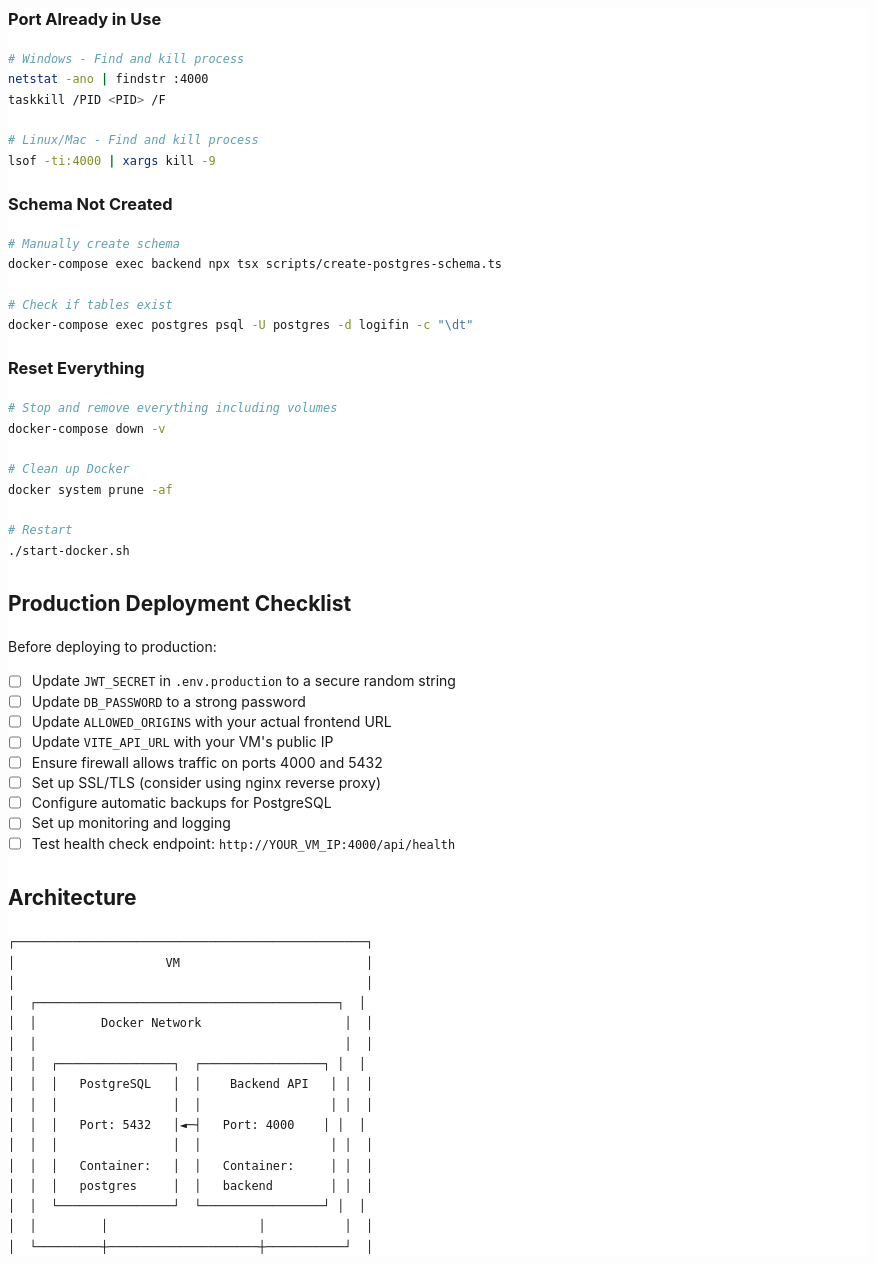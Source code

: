 ### Port Already in Use
```bash
# Windows - Find and kill process
netstat -ano | findstr :4000
taskkill /PID <PID> /F

# Linux/Mac - Find and kill process
lsof -ti:4000 | xargs kill -9
```

### Schema Not Created
```bash
# Manually create schema
docker-compose exec backend npx tsx scripts/create-postgres-schema.ts

# Check if tables exist
docker-compose exec postgres psql -U postgres -d logifin -c "\dt"
```

### Reset Everything
```bash
# Stop and remove everything including volumes
docker-compose down -v

# Clean up Docker
docker system prune -af

# Restart
./start-docker.sh
```

## Production Deployment Checklist

Before deploying to production:

- [ ] Update `JWT_SECRET` in `.env.production` to a secure random string
- [ ] Update `DB_PASSWORD` to a strong password
- [ ] Update `ALLOWED_ORIGINS` with your actual frontend URL
- [ ] Update `VITE_API_URL` with your VM's public IP
- [ ] Ensure firewall allows traffic on ports 4000 and 5432
- [ ] Set up SSL/TLS (consider using nginx reverse proxy)
- [ ] Configure automatic backups for PostgreSQL
- [ ] Set up monitoring and logging
- [ ] Test health check endpoint: `http://YOUR_VM_IP:4000/api/health`

## Architecture

```
┌─────────────────────────────────────────────────┐
│                     VM                          │
│                                                 │
│  ┌──────────────────────────────────────────┐  │
│  │         Docker Network                    │  │
│  │                                           │  │
│  │  ┌────────────────┐  ┌─────────────────┐ │  │
│  │  │   PostgreSQL   │  │    Backend API   │ │  │
│  │  │                │  │                  │ │  │
│  │  │   Port: 5432   │◄─┤   Port: 4000    │ │  │
│  │  │                │  │                  │ │  │
│  │  │   Container:   │  │   Container:     │ │  │
│  │  │   postgres     │  │   backend        │ │  │
│  │  └────────────────┘  └─────────────────┘ │  │
│  │         │                     │           │  │
│  └─────────┼─────────────────────┼───────────┘  │
```